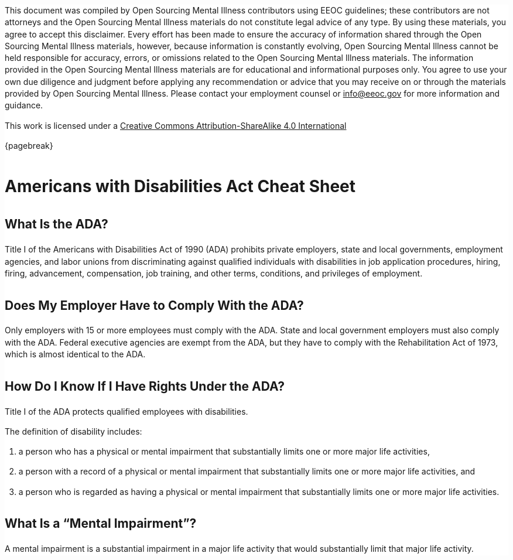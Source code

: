 This document was compiled by Open Sourcing Mental Illness contributors using EEOC guidelines; these contributors are not attorneys and the Open Sourcing Mental Illness materials do not constitute legal advice of any type. By using these materials, you agree to accept this disclaimer. Every effort has been made to ensure the accuracy of information shared through the Open Sourcing Mental Illness materials, however, because information is constantly evolving, Open Sourcing Mental Illness cannot be held responsible for accuracy, errors, or omissions related to the Open Sourcing Mental Illness materials. The information provided in the Open Sourcing Mental Illness materials are for educational and informational purposes only. You agree to use your own due diligence and judgment before applying any recommendation or advice that you may receive on or through the materials provided by Open Sourcing Mental Illness. Please contact your employment counsel or [info@eeoc.gov](mailto:info@eeoc.gov) for more information and guidance.

This work is licensed under a [Creative Commons Attribution-ShareAlike 4.0 International](https://creativecommons.org/licenses/by-sa/4.0)

{pagebreak}

# Americans with Disabilities Act Cheat Sheet

## What Is the ADA?

Title I of the Americans with Disabilities Act of 1990 (ADA) prohibits private employers, state and local governments, employment agencies, and labor unions from discriminating against qualified individuals with disabilities in job application procedures, hiring, firing, advancement, compensation, job training, and other terms, conditions, and privileges of employment.

## Does My Employer Have to Comply With the ADA?

Only employers with 15 or more employees must comply with the ADA. State and local government employers must also comply with the ADA. Federal executive agencies are exempt from the ADA, but they have to comply with the Rehabilitation Act of 1973, which is almost identical to the ADA.

## How Do I Know If I Have Rights Under the ADA?

Title I of the ADA protects qualified employees with disabilities.

The definition of disability includes:

1. a person who has a physical or mental impairment that substantially limits one or more major life activities,

2. a person with a record of a physical or mental impairment that substantially limits one or more major life activities, and

3. a person who is regarded as having a physical or mental impairment that substantially limits one or more major life activities.

## What Is a “Mental Impairment”?

A mental impairment is a substantial impairment in a major life activity that would substantially limit that major life activity.
